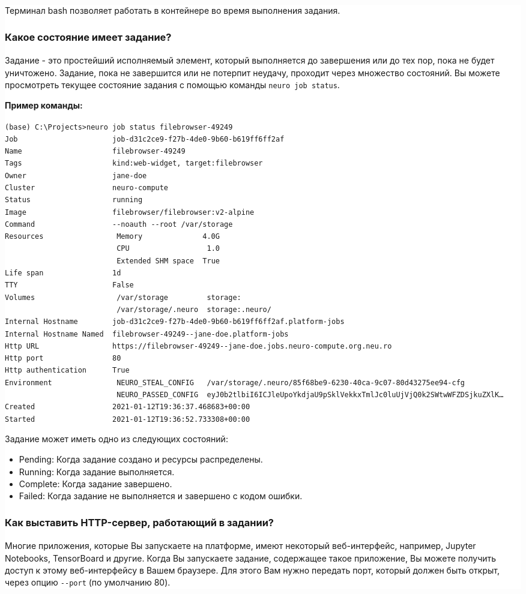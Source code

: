 Терминал bash позволяет работать в контейнере во время выполнения задания.

### Какое состояние имеет задание?

Задание - это простейший исполняемый элемент, который выполняется до завершения или до тех пор, пока не будет уничтожено. Задание, пока не завершится или не потерпит неудачу, проходит через множество состояний. Вы можете просмотреть текущее состояние задания с помощью команды `neuro job status`.

**Пример команды:**

```text
(base) C:\Projects>neuro job status filebrowser-49249
Job                      job-d31c2ce9-f27b-4de0-9b60-b619ff6ff2af
Name                     filebrowser-49249
Tags                     kind:web-widget, target:filebrowser
Owner                    jane-doe
Cluster                  neuro-compute
Status                   running
Image                    filebrowser/filebrowser:v2-alpine
Command                  --noauth --root /var/storage
Resources                 Memory              4.0G
                          CPU                  1.0
                          Extended SHM space  True
Life span                1d
TTY                      False
Volumes                   /var/storage         storage:
                          /var/storage/.neuro  storage:.neuro/
Internal Hostname        job-d31c2ce9-f27b-4de0-9b60-b619ff6ff2af.platform-jobs
Internal Hostname Named  filebrowser-49249--jane-doe.platform-jobs
Http URL                 https://filebrowser-49249--jane-doe.jobs.neuro-compute.org.neu.ro
Http port                80
Http authentication      True
Environment               NEURO_STEAL_CONFIG   /var/storage/.neuro/85f68be9-6230-40ca-9c07-80d43275ee94-cfg
                          NEURO_PASSED_CONFIG  eyJ0b2tlbiI6ICJleUpoYkdjaU9pSklVekkxTmlJc0luUjVjQ0k2SWtwWFZDSjkuZXlK…
Created                  2021-01-12T19:36:37.468683+00:00
Started                  2021-01-12T19:36:52.733308+00:00
```

Задание может иметь одно из следующих состояний:

* Pending: Когда задание создано и ресурсы распределены.
* Running: Когда задание выполняется.
* Complete: Когда задание завершено.
* Failed: Когда задание не выполняется и завершено с кодом ошибки.

### Как выставить HTTP-сервер, работающий в задании?

Многие приложения, которые Вы запускаете на платформе, имеют некоторый веб-интерфейс, например, Jupyter Notebooks, TensorBoard и другие. Когда Вы запускаете задание, содержащее такое приложение, Вы можете получить доступ к этому веб-интерфейсу в Вашем браузере. Для этого Вам нужно передать порт, который должен быть открыт, через опцию `--port` \(по умолчанию 80\).
